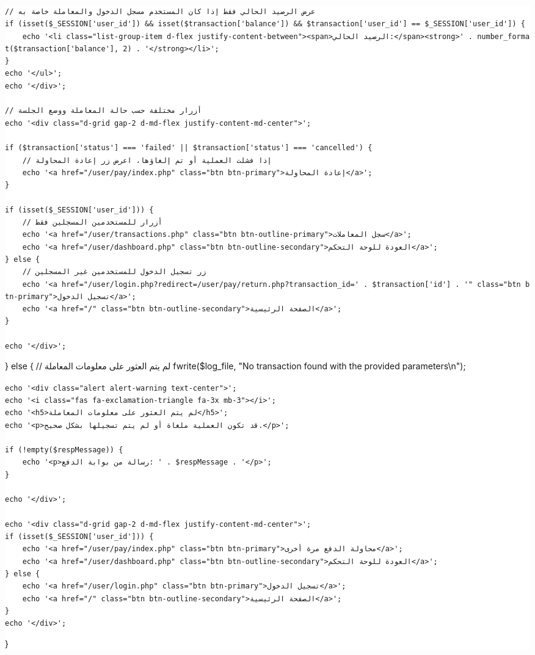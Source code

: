    // عرض الرصيد الحالي فقط إذا كان المستخدم مسجل الدخول والمعاملة خاصة به
    if (isset($_SESSION['user_id']) && isset($transaction['balance']) && $transaction['user_id'] == $_SESSION['user_id']) {
        echo '<li class="list-group-item d-flex justify-content-between"><span>الرصيد الحالي:</span><strong>' . number_format($transaction['balance'], 2) . '</strong></li>';
    }
    echo '</ul>';
    echo '</div>';
    
    // أزرار مختلفة حسب حالة المعاملة ووضع الجلسة
    echo '<div class="d-grid gap-2 d-md-flex justify-content-md-center">';
    
    if ($transaction['status'] === 'failed' || $transaction['status'] === 'cancelled') {
        // إذا فشلت العملية أو تم إلغاؤها، اعرض زر إعادة المحاولة
        echo '<a href="/user/pay/index.php" class="btn btn-primary">إعادة المحاولة</a>';
    }
    
    if (isset($_SESSION['user_id'])) {
        // أزرار للمستخدمين المسجلين فقط
        echo '<a href="/user/transactions.php" class="btn btn-outline-primary">سجل المعاملات</a>';
        echo '<a href="/user/dashboard.php" class="btn btn-outline-secondary">العودة للوحة التحكم</a>';
    } else {
        // زر تسجيل الدخول للمستخدمين غير المسجلين
        echo '<a href="/user/login.php?redirect=/user/pay/return.php?transaction_id=' . $transaction['id'] . '" class="btn btn-primary">تسجيل الدخول</a>';
        echo '<a href="/" class="btn btn-outline-secondary">الصفحة الرئيسية</a>';
    }
    
    echo '</div>';
} else {
    // لم يتم العثور على معلومات المعاملة
    fwrite($log_file, "No transaction found with the provided parameters\n");
    
    echo '<div class="alert alert-warning text-center">';
    echo '<i class="fas fa-exclamation-triangle fa-3x mb-3"></i>';
    echo '<h5>لم يتم العثور على معلومات المعاملة</h5>';
    echo '<p>قد تكون العملية ملغاة أو لم يتم تسجيلها بشكل صحيح.</p>';
    
    if (!empty($respMessage)) {
        echo '<p>رسالة من بوابة الدفع: ' . $respMessage . '</p>';
    }
    
    echo '</div>';
    
    echo '<div class="d-grid gap-2 d-md-flex justify-content-md-center">';
    if (isset($_SESSION['user_id'])) {
        echo '<a href="/user/pay/index.php" class="btn btn-primary">محاولة الدفع مرة أخرى</a>';
        echo '<a href="/user/dashboard.php" class="btn btn-outline-secondary">العودة للوحة التحكم</a>';
    } else {
        echo '<a href="/user/login.php" class="btn btn-primary">تسجيل الدخول</a>';
        echo '<a href="/" class="btn btn-outline-secondary">الصفحة الرئيسية</a>';
    }
    echo '</div>';
}
